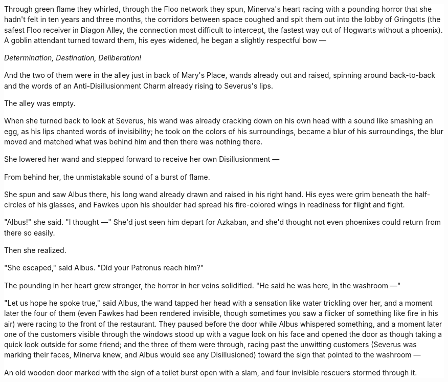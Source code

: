 Through green flame they whirled, through the Floo network they spun,
Minerva's heart racing with a pounding horror that she hadn't felt in
ten years and three months, the corridors between space coughed and spit
them out into the lobby of Gringotts (the safest Floo receiver in Diagon
Alley, the connection most difficult to intercept, the fastest way out
of Hogwarts without a phoenix). A goblin attendant turned toward them,
his eyes widened, he began a slightly respectful bow —

*Determination, Destination, Deliberation!*

And the two of them were in the alley just in back of Mary's Place,
wands already out and raised, spinning around back-to-back and the words
of an Anti-Disillusionment Charm already rising to Severus's lips.

The alley was empty.

When she turned back to look at Severus, his wand was already cracking
down on his own head with a sound like smashing an egg, as his lips
chanted words of invisibility; he took on the colors of his
surroundings, became a blur of his surroundings, the blur moved and
matched what was behind him and then there was nothing there.

She lowered her wand and stepped forward to receive her own
Disillusionment —

From behind her, the unmistakable sound of a burst of flame.

She spun and saw Albus there, his long wand already drawn and raised in
his right hand. His eyes were grim beneath the half-circles of his
glasses, and Fawkes upon his shoulder had spread his fire-colored wings
in readiness for flight and fight.

"Albus!" she said. "I thought —" She'd just seen him depart for Azkaban,
and she'd thought not even phoenixes could return from there so easily.

Then she realized.

"She escaped," said Albus. "Did your Patronus reach him?"

The pounding in her heart grew stronger, the horror in her veins
solidified. "He said he was here, in the washroom —"

"Let us hope he spoke true," said Albus, the wand tapped her head with a
sensation like water trickling over her, and a moment later the four of
them (even Fawkes had been rendered invisible, though sometimes you saw
a flicker of something like fire in his air) were racing to the front of
the restaurant. They paused before the door while Albus whispered
something, and a moment later one of the customers visible through the
windows stood up with a vague look on his face and opened the door as
though taking a quick look outside for some friend; and the three of
them were through, racing past the unwitting customers (Severus was
marking their faces, Minerva knew, and Albus would see any
Disillusioned) toward the sign that pointed to the washroom —

An old wooden door marked with the sign of a toilet burst open with a
slam, and four invisible rescuers stormed through it.
